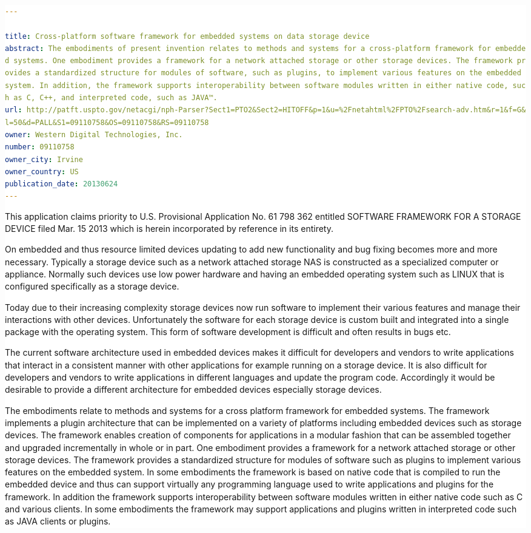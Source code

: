 ```yaml
---

title: Cross-platform software framework for embedded systems on data storage device
abstract: The embodiments of present invention relates to methods and systems for a cross-platform framework for embedded systems. One embodiment provides a framework for a network attached storage or other storage devices. The framework provides a standardized structure for modules of software, such as plugins, to implement various features on the embedded system. In addition, the framework supports interoperability between software modules written in either native code, such as C, C++, and interpreted code, such as JAVA™.
url: http://patft.uspto.gov/netacgi/nph-Parser?Sect1=PTO2&Sect2=HITOFF&p=1&u=%2Fnetahtml%2FPTO%2Fsearch-adv.htm&r=1&f=G&l=50&d=PALL&S1=09110758&OS=09110758&RS=09110758
owner: Western Digital Technologies, Inc.
number: 09110758
owner_city: Irvine
owner_country: US
publication_date: 20130624
---
```

This application claims priority to U.S. Provisional Application No. 61 798 362 entitled SOFTWARE FRAMEWORK FOR A STORAGE DEVICE filed Mar. 15 2013 which is herein incorporated by reference in its entirety.

On embedded and thus resource limited devices updating to add new functionality and bug fixing becomes more and more necessary. Typically a storage device such as a network attached storage NAS is constructed as a specialized computer or appliance. Normally such devices use low power hardware and having an embedded operating system such as LINUX that is configured specifically as a storage device.

Today due to their increasing complexity storage devices now run software to implement their various features and manage their interactions with other devices. Unfortunately the software for each storage device is custom built and integrated into a single package with the operating system. This form of software development is difficult and often results in bugs etc.

The current software architecture used in embedded devices makes it difficult for developers and vendors to write applications that interact in a consistent manner with other applications for example running on a storage device. It is also difficult for developers and vendors to write applications in different languages and update the program code. Accordingly it would be desirable to provide a different architecture for embedded devices especially storage devices.

The embodiments relate to methods and systems for a cross platform framework for embedded systems. The framework implements a plugin architecture that can be implemented on a variety of platforms including embedded devices such as storage devices. The framework enables creation of components for applications in a modular fashion that can be assembled together and upgraded incrementally in whole or in part. One embodiment provides a framework for a network attached storage or other storage devices. The framework provides a standardized structure for modules of software such as plugins to implement various features on the embedded system. In some embodiments the framework is based on native code that is compiled to run the embedded device and thus can support virtually any programming language used to write applications and plugins for the framework. In addition the framework supports interoperability between software modules written in either native code such as C and various clients. In some embodiments the framework may support applications and plugins written in interpreted code such as JAVA clients or plugins.
